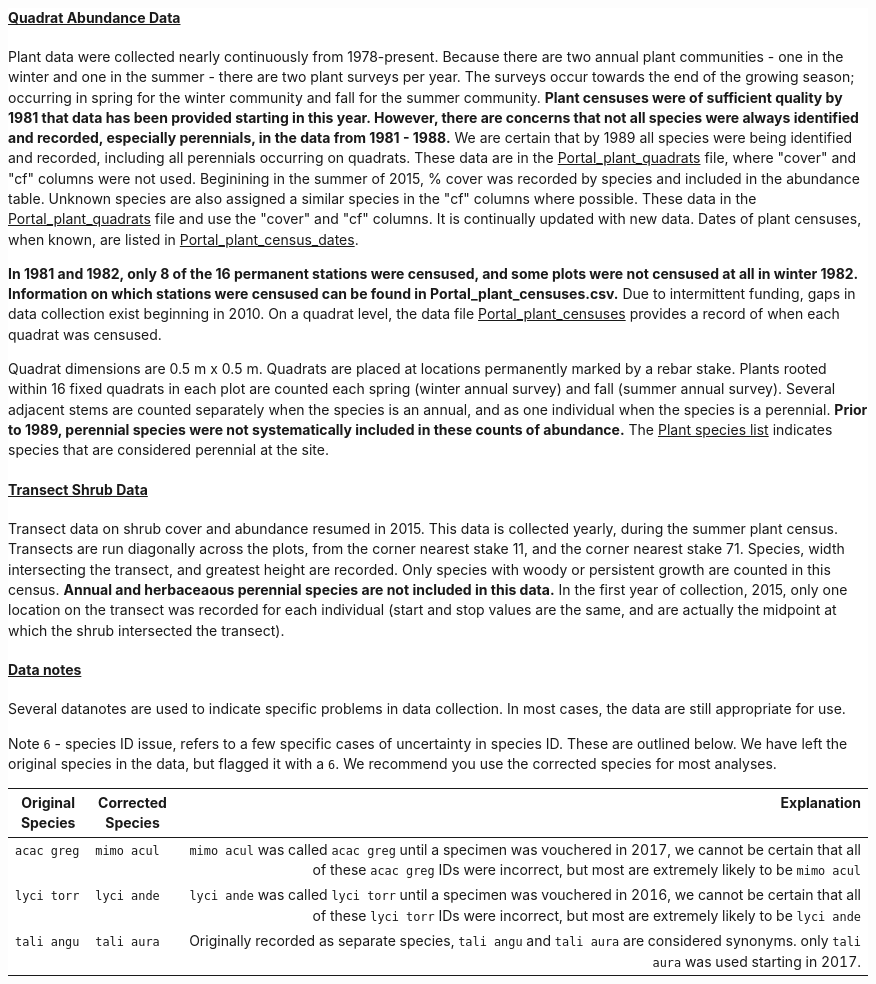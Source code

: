 #### [Quadrat Abundance Data](../Plants/Portal_plant_quadrats.csv)

Plant data were collected nearly continuously from 1978-present. Because there are two annual plant communities - one in the winter and one in the summer - there are two plant surveys per year. The surveys occur towards the end of the growing season; occurring in spring for the winter community and fall for the summer community. **Plant censuses were of sufficient quality by 1981 that data has been provided starting in this year. However, there are concerns that not all species were always identified and recorded, especially perennials, in the data from 1981 - 1988.** We are certain that by 1989 all species were being identified and recorded, including all perennials occurring on quadrats. These data are in the [Portal_plant_quadrats](../Plants/Portal_plant_quadrats.csv) file, where "cover" and "cf" columns were not used. Beginining in the summer of 2015, % cover was recorded by species and included in the abundance table. Unknown species are also assigned a similar species in the "cf" columns where possible. These data in the [Portal_plant_quadrats](../Plants/Portal_plant_quadrats.csv) file and use the "cover" and "cf" columns. It is continually updated with new data. Dates of plant censuses, when known, are listed in [Portal_plant_census_dates](../Plants/Portal_plant_census_dates.csv). 

**In 1981 and 1982, only 8 of the 16 permanent stations were censused, and some plots were not censused at all in winter 1982. Information on which stations were censused can be found in Portal_plant_censuses.csv.** Due to intermittent funding, gaps in data collection exist beginning in 2010. On a quadrat level, the data file [Portal_plant_censuses](../Plants/Portal_plant_censuses.csv) provides a record of when each quadrat was censused.

Quadrat dimensions are 0.5 m x 0.5 m. Quadrats are placed at locations permanently marked by a rebar stake. Plants rooted within 16 fixed quadrats in each plot are counted each spring (winter annual survey) and fall (summer annual survey). Several adjacent stems are counted separately when the species is an annual, and as one individual when the species is a perennial. **Prior to 1989, perennial species were not systematically included in these counts of abundance.** The [Plant species list](../Plants/Portal_plant_species.csv) indicates species that are considered perennial at the site.

#### [Transect Shrub Data](../Plants/Portal_plant_transects_2015_present.csv)

Transect data on shrub cover and abundance resumed in 2015. This data is collected yearly, during the summer plant census. Transects are run diagonally across the plots, from the corner nearest stake 11, and the corner nearest stake 71. Species, width intersecting the transect, and greatest height are recorded. Only species with woody or persistent growth are counted in this census. **Annual and herbaceaous perennial species are not included in this data.** In the first year of collection, 2015, only one location on the transect was recorded for each individual (start and stop values are the same, and are actually the midpoint at which the shrub intersected the transect).

#### [Data notes](../Plants/Portal_plant_datanotes.txt)
Several datanotes are used to indicate specific problems in data collection. In most cases, the data are still appropriate for use.

Note `6` - species ID issue, refers to a few specific cases of uncertainty in species ID. These are outlined below. We have left the original species in the data, but flagged it with a `6`. We recommend you use the corrected species for most analyses.

|Original Species|Corrected Species|Explanation|
|---|---|---------------------------------------------------------------------------------------------------------------------:|
|`acac greg`|`mimo acul`|`mimo acul` was called `acac greg` until a specimen was vouchered in 2017, we cannot be certain that all of these `acac greg` IDs were incorrect, but most are extremely likely to be `mimo acul`|
|`lyci torr`|`lyci ande`|`lyci ande` was called `lyci torr` until a specimen was vouchered in 2016, we cannot be certain that all of these `lyci torr` IDs were incorrect, but most are extremely likely to be `lyci ande`|
|`tali angu`|`tali aura`|Originally recorded as separate species, `tali angu` and `tali aura` are considered synonyms. only `tali aura` was used starting in 2017.|
